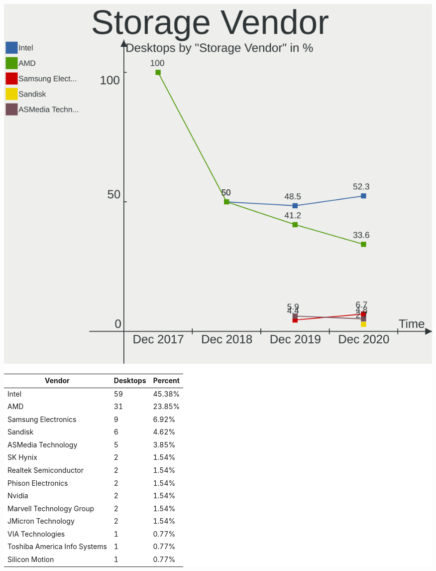 ![Storage Vendor](./images/line_chart/storage_vendor.svg)

| Vendor                       | Desktops | Percent |
|------------------------------|----------|---------|
| Intel                        | 59       | 45.38%  |
| AMD                          | 31       | 23.85%  |
| Samsung Electronics          | 9        | 6.92%   |
| Sandisk                      | 6        | 4.62%   |
| ASMedia Technology           | 5        | 3.85%   |
| SK Hynix                     | 2        | 1.54%   |
| Realtek Semiconductor        | 2        | 1.54%   |
| Phison Electronics           | 2        | 1.54%   |
| Nvidia                       | 2        | 1.54%   |
| Marvell Technology Group     | 2        | 1.54%   |
| JMicron Technology           | 2        | 1.54%   |
| VIA Technologies             | 1        | 0.77%   |
| Toshiba America Info Systems | 1        | 0.77%   |
| Silicon Motion               | 1        | 0.77%   |